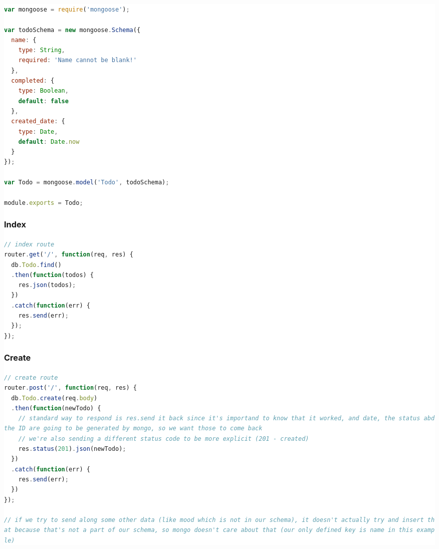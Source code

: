 ```javascript
var mongoose = require('mongoose');

var todoSchema = new mongoose.Schema({
  name: {
    type: String,
    required: 'Name cannot be blank!'
  },
  completed: {
    type: Boolean,
    default: false
  },
  created_date: {
    type: Date,
    default: Date.now
  }
});

var Todo = mongoose.model('Todo', todoSchema);

module.exports = Todo;
```

### Index

```javascript
// index route
router.get('/', function(req, res) {
  db.Todo.find()
  .then(function(todos) {
    res.json(todos);
  })
  .catch(function(err) {
    res.send(err);
  });
});
```

### Create

```javascript
// create route
router.post('/', function(req, res) {
  db.Todo.create(req.body)
  .then(function(newTodo) {
    // standard way to respond is res.send it back since it's importand to know that it worked, and date, the status abd the ID are going to be generated by mongo, so we want those to come back
    // we're also sending a different status code to be more explicit (201 - created)
    res.status(201).json(newTodo);
  })
  .catch(function(err) {
    res.send(err);
  })
});

// if we try to send along some other data (like mood which is not in our schema), it doesn't actually try and insert that because that's not a part of our schema, so mongo doesn't care about that (our only defined key is name in this example)
```

